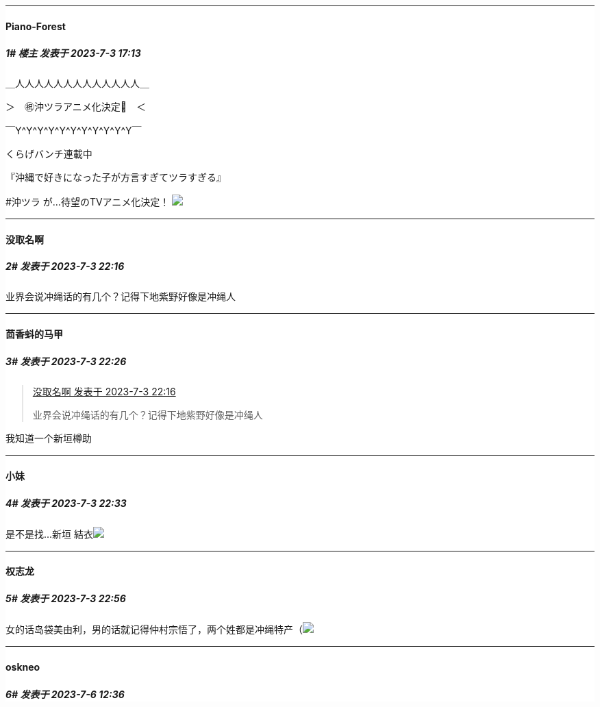 ﻿
*****

####  Piano-Forest  
##### 1#       楼主       发表于 2023-7-3 17:13

＿人人人人人人人人人人人人人＿

＞　㊗沖ツラアニメ化決定🎉　＜

￣Y^Y^Y^Y^Y^Y^Y^Y^Y^Y^Y￣

くらげバンチ連載中  

『沖縄で好きになった子が方言すぎてツラすぎる』

#沖ツラ が…待望のTVアニメ化決定！
<img src="https://p.sda1.dev/12/ae4301162d67aa2bf3217b49d7a7f551/20230703_171246.jpg" referrerpolicy="no-referrer">

*****

####  没取名啊  
##### 2#       发表于 2023-7-3 22:16

业界会说冲绳话的有几个？记得下地紫野好像是冲绳人

*****

####  茴香蚪的马甲  
##### 3#       发表于 2023-7-3 22:26

<blockquote><a href="httphttps://bbs.saraba1st.com/2b/forum.php?mod=redirect&amp;goto=findpost&amp;pid=61537476&amp;ptid=2142860" target="_blank">没取名啊 发表于 2023-7-3 22:16</a>

业界会说冲绳话的有几个？记得下地紫野好像是冲绳人</blockquote>
我知道一个新垣樽助

*****

####  小妹  
##### 4#       发表于 2023-7-3 22:33

是不是找...新垣 結衣<img src="https://static.saraba1st.com/image/smiley/face2017/037.png" referrerpolicy="no-referrer">

*****

####  权志龙  
##### 5#       发表于 2023-7-3 22:56

女的话岛袋美由利，男的话就记得仲村宗悟了，两个姓都是冲绳特产（<img src="https://static.saraba1st.com/image/smiley/face2017/067.png" referrerpolicy="no-referrer">

*****

####  oskneo  
##### 6#       发表于 2023-7-6 12:36
